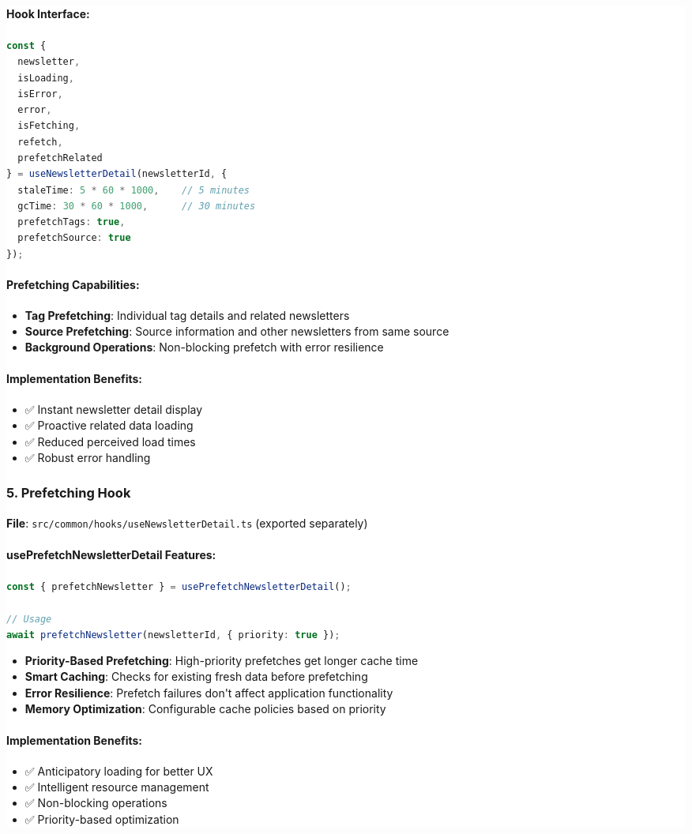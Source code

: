 #### Hook Interface:

```typescript
const {
  newsletter,
  isLoading,
  isError,
  error,
  isFetching,
  refetch,
  prefetchRelated
} = useNewsletterDetail(newsletterId, {
  staleTime: 5 * 60 * 1000,    // 5 minutes
  gcTime: 30 * 60 * 1000,      // 30 minutes
  prefetchTags: true,
  prefetchSource: true
});
```

#### Prefetching Capabilities:

- **Tag Prefetching**: Individual tag details and related newsletters
- **Source Prefetching**: Source information and other newsletters from same source
- **Background Operations**: Non-blocking prefetch with error resilience

#### Implementation Benefits:
- ✅ Instant newsletter detail display
- ✅ Proactive related data loading
- ✅ Reduced perceived load times
- ✅ Robust error handling

### 5. Prefetching Hook

**File**: `src/common/hooks/useNewsletterDetail.ts` (exported separately)

#### usePrefetchNewsletterDetail Features:

```typescript
const { prefetchNewsletter } = usePrefetchNewsletterDetail();

// Usage
await prefetchNewsletter(newsletterId, { priority: true });
```

- **Priority-Based Prefetching**: High-priority prefetches get longer cache time
- **Smart Caching**: Checks for existing fresh data before prefetching
- **Error Resilience**: Prefetch failures don't affect application functionality
- **Memory Optimization**: Configurable cache policies based on priority

#### Implementation Benefits:
- ✅ Anticipatory loading for better UX
- ✅ Intelligent resource management
- ✅ Non-blocking operations
- ✅ Priority-based optimization
